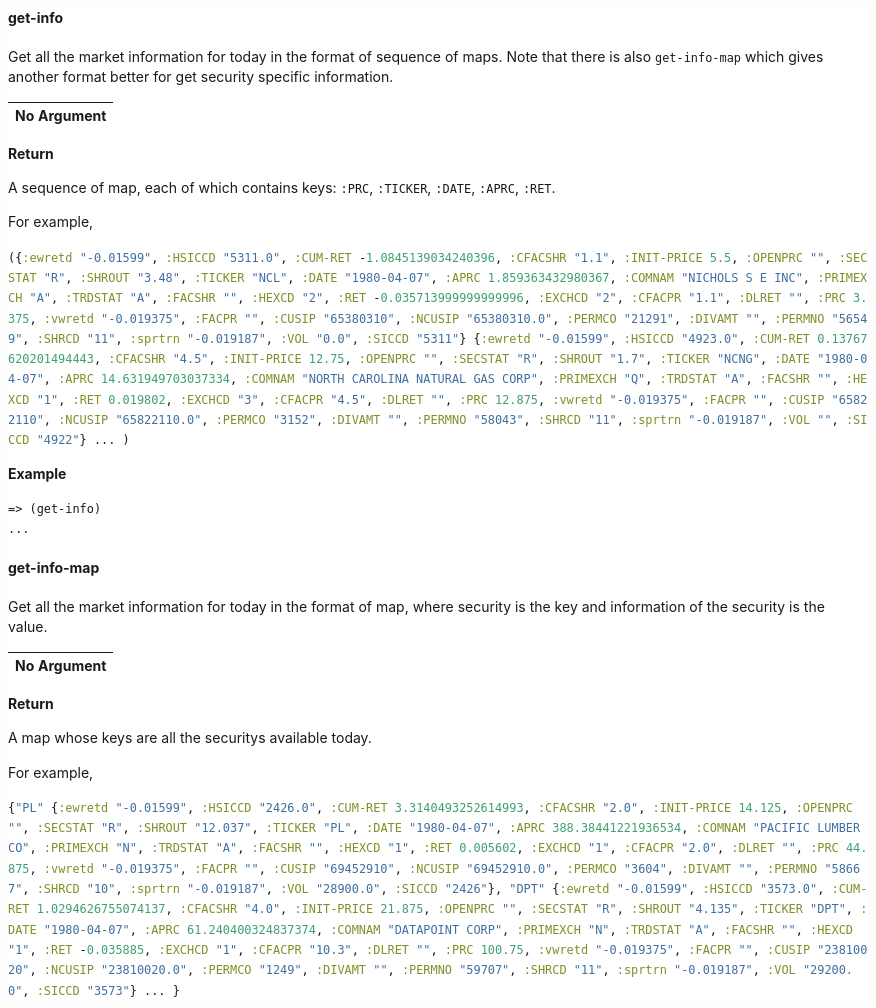 #### get-info

Get all the market information for today in the format of sequence of maps. Note that there is also `get-info-map` which gives another format better for get security specific information.

| No Argument |
| ----------- |

**Return**

A sequence of map, each of which contains keys: `:PRC`, `:TICKER`, `:DATE`, `:APRC`, `:RET`.

For example,

```clojure
({:ewretd "-0.01599", :HSICCD "5311.0", :CUM-RET -1.0845139034240396, :CFACSHR "1.1", :INIT-PRICE 5.5, :OPENPRC "", :SECSTAT "R", :SHROUT "3.48", :TICKER "NCL", :DATE "1980-04-07", :APRC 1.859363432980367, :COMNAM "NICHOLS S E INC", :PRIMEXCH "A", :TRDSTAT "A", :FACSHR "", :HEXCD "2", :RET -0.035713999999999996, :EXCHCD "2", :CFACPR "1.1", :DLRET "", :PRC 3.375, :vwretd "-0.019375", :FACPR "", :CUSIP "65380310", :NCUSIP "65380310.0", :PERMCO "21291", :DIVAMT "", :PERMNO "56549", :SHRCD "11", :sprtrn "-0.019187", :VOL "0.0", :SICCD "5311"} {:ewretd "-0.01599", :HSICCD "4923.0", :CUM-RET 0.13767620201494443, :CFACSHR "4.5", :INIT-PRICE 12.75, :OPENPRC "", :SECSTAT "R", :SHROUT "1.7", :TICKER "NCNG", :DATE "1980-04-07", :APRC 14.631949703037334, :COMNAM "NORTH CAROLINA NATURAL GAS CORP", :PRIMEXCH "Q", :TRDSTAT "A", :FACSHR "", :HEXCD "1", :RET 0.019802, :EXCHCD "3", :CFACPR "4.5", :DLRET "", :PRC 12.875, :vwretd "-0.019375", :FACPR "", :CUSIP "65822110", :NCUSIP "65822110.0", :PERMCO "3152", :DIVAMT "", :PERMNO "58043", :SHRCD "11", :sprtrn "-0.019187", :VOL "", :SICCD "4922"} ... )
```

**Example**

```clojure
=> (get-info)
...
```

#### get-info-map

Get all the market information for today in the format of map, where security is the key and information of the security is the value.

| No Argument |
| ----------- |

**Return**

A map whose keys are all the securitys available today.

For example,

```clojure
{"PL" {:ewretd "-0.01599", :HSICCD "2426.0", :CUM-RET 3.3140493252614993, :CFACSHR "2.0", :INIT-PRICE 14.125, :OPENPRC "", :SECSTAT "R", :SHROUT "12.037", :TICKER "PL", :DATE "1980-04-07", :APRC 388.38441221936534, :COMNAM "PACIFIC LUMBER CO", :PRIMEXCH "N", :TRDSTAT "A", :FACSHR "", :HEXCD "1", :RET 0.005602, :EXCHCD "1", :CFACPR "2.0", :DLRET "", :PRC 44.875, :vwretd "-0.019375", :FACPR "", :CUSIP "69452910", :NCUSIP "69452910.0", :PERMCO "3604", :DIVAMT "", :PERMNO "58667", :SHRCD "10", :sprtrn "-0.019187", :VOL "28900.0", :SICCD "2426"}, "DPT" {:ewretd "-0.01599", :HSICCD "3573.0", :CUM-RET 1.0294626755074137, :CFACSHR "4.0", :INIT-PRICE 21.875, :OPENPRC "", :SECSTAT "R", :SHROUT "4.135", :TICKER "DPT", :DATE "1980-04-07", :APRC 61.240400324837374, :COMNAM "DATAPOINT CORP", :PRIMEXCH "N", :TRDSTAT "A", :FACSHR "", :HEXCD "1", :RET -0.035885, :EXCHCD "1", :CFACPR "10.3", :DLRET "", :PRC 100.75, :vwretd "-0.019375", :FACPR "", :CUSIP "23810020", :NCUSIP "23810020.0", :PERMCO "1249", :DIVAMT "", :PERMNO "59707", :SHRCD "11", :sprtrn "-0.019187", :VOL "29200.0", :SICCD "3573"} ... }
```

